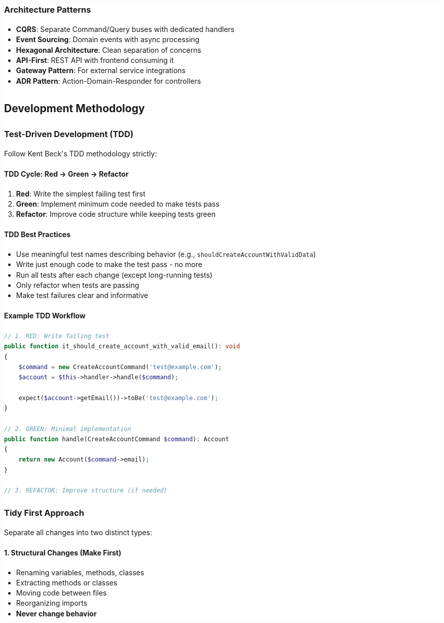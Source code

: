 ### Architecture Patterns
- **CQRS**: Separate Command/Query buses with dedicated handlers
- **Event Sourcing**: Domain events with async processing
- **Hexagonal Architecture**: Clean separation of concerns
- **API-First**: REST API with frontend consuming it
- **Gateway Pattern**: For external service integrations
- **ADR Pattern**: Action-Domain-Responder for controllers

## Development Methodology

### Test-Driven Development (TDD)
Follow Kent Beck's TDD methodology strictly:

#### TDD Cycle: Red → Green → Refactor
1. **Red**: Write the simplest failing test first
2. **Green**: Implement minimum code needed to make tests pass
3. **Refactor**: Improve code structure while keeping tests green

#### TDD Best Practices
- Use meaningful test names describing behavior (e.g., `shouldCreateAccountWithValidData`)
- Write just enough code to make the test pass - no more
- Run all tests after each change (except long-running tests)
- Only refactor when tests are passing
- Make test failures clear and informative

#### Example TDD Workflow
```php
// 1. RED: Write failing test
public function it_should_create_account_with_valid_email(): void
{
    $command = new CreateAccountCommand('test@example.com');
    $account = $this->handler->handle($command);
    
    expect($account->getEmail())->toBe('test@example.com');
}

// 2. GREEN: Minimal implementation
public function handle(CreateAccountCommand $command): Account
{
    return new Account($command->email);
}

// 3. REFACTOR: Improve structure (if needed)
```

### Tidy First Approach
Separate all changes into two distinct types:

#### 1. Structural Changes (Make First)
- Renaming variables, methods, classes
- Extracting methods or classes
- Moving code between files
- Reorganizing imports
- **Never change behavior**
